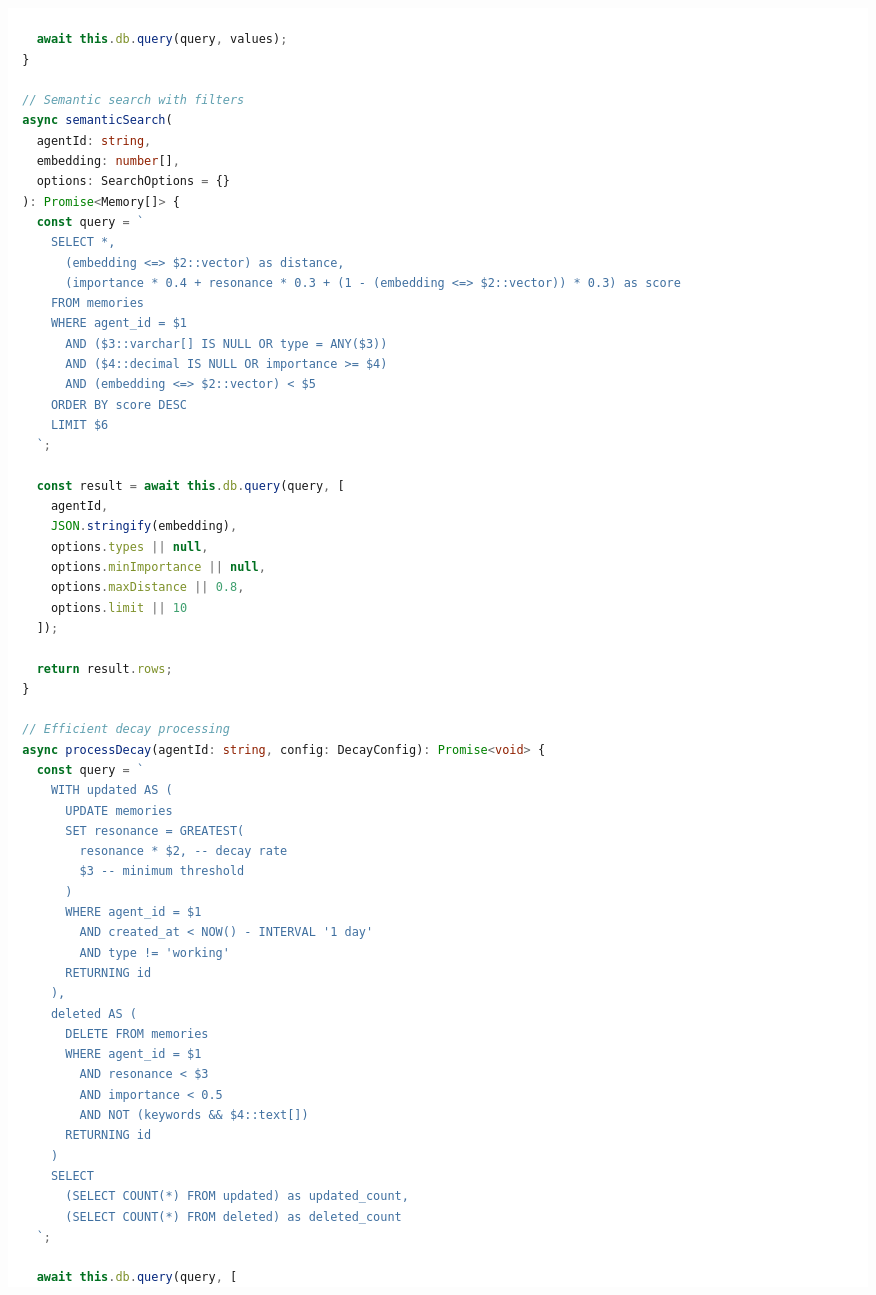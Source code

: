 ```typescript
    
    await this.db.query(query, values);
  }
  
  // Semantic search with filters
  async semanticSearch(
    agentId: string,
    embedding: number[],
    options: SearchOptions = {}
  ): Promise<Memory[]> {
    const query = `
      SELECT *, 
        (embedding <=> $2::vector) as distance,
        (importance * 0.4 + resonance * 0.3 + (1 - (embedding <=> $2::vector)) * 0.3) as score
      FROM memories
      WHERE agent_id = $1
        AND ($3::varchar[] IS NULL OR type = ANY($3))
        AND ($4::decimal IS NULL OR importance >= $4)
        AND (embedding <=> $2::vector) < $5
      ORDER BY score DESC
      LIMIT $6
    `;
    
    const result = await this.db.query(query, [
      agentId,
      JSON.stringify(embedding),
      options.types || null,
      options.minImportance || null,
      options.maxDistance || 0.8,
      options.limit || 10
    ]);
    
    return result.rows;
  }
  
  // Efficient decay processing
  async processDecay(agentId: string, config: DecayConfig): Promise<void> {
    const query = `
      WITH updated AS (
        UPDATE memories 
        SET resonance = GREATEST(
          resonance * $2, -- decay rate
          $3 -- minimum threshold
        )
        WHERE agent_id = $1
          AND created_at < NOW() - INTERVAL '1 day'
          AND type != 'working'
        RETURNING id
      ),
      deleted AS (
        DELETE FROM memories 
        WHERE agent_id = $1 
          AND resonance < $3 
          AND importance < 0.5
          AND NOT (keywords && $4::text[])
        RETURNING id
      )
      SELECT 
        (SELECT COUNT(*) FROM updated) as updated_count,
        (SELECT COUNT(*) FROM deleted) as deleted_count
    `;
    
    await this.db.query(query, [
```
